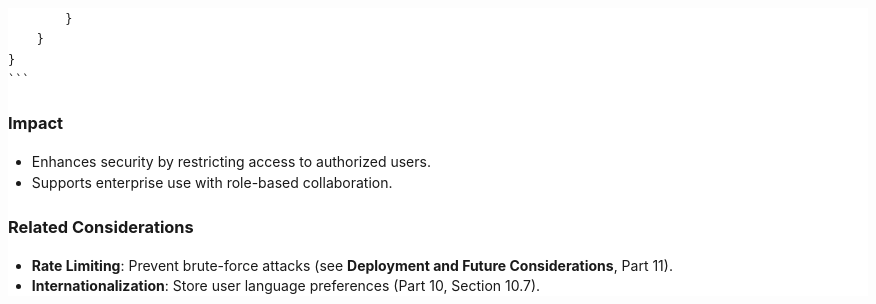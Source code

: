             }
        }
    }
    ```

### Impact
- Enhances security by restricting access to authorized users.
- Supports enterprise use with role-based collaboration.

### Related Considerations
- **Rate Limiting**: Prevent brute-force attacks (see **Deployment and Future Considerations**, Part 11).
- **Internationalization**: Store user language preferences (Part 10, Section 10.7).